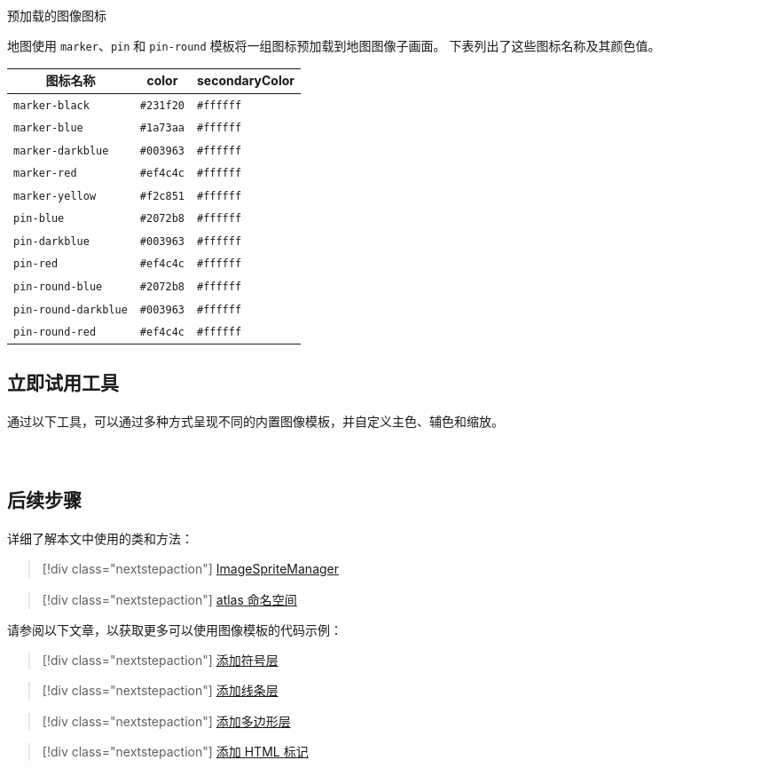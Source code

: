预加载的图像图标

地图使用 `marker`、`pin` 和 `pin-round` 模板将一组图标预加载到地图图像子画面。 下表列出了这些图标名称及其颜色值。

| 图标名称 | color | secondaryColor |
|-----------|-------|----------------|
| `marker-black` | `#231f20` | `#ffffff` |
| `marker-blue` | `#1a73aa` | `#ffffff` |
| `marker-darkblue` | `#003963` | `#ffffff` |
| `marker-red` | `#ef4c4c` | `#ffffff` |
| `marker-yellow` | `#f2c851` | `#ffffff` |
| `pin-blue` | `#2072b8` | `#ffffff` |
| `pin-darkblue` | `#003963` | `#ffffff` |
| `pin-red` | `#ef4c4c` | `#ffffff` |
| `pin-round-blue` | `#2072b8` | `#ffffff` |
| `pin-round-darkblue` | `#003963` | `#ffffff` |
| `pin-round-red` | `#ef4c4c` | `#ffffff` |


## <a name="try-it-now-tool"></a>立即试用工具

通过以下工具，可以通过多种方式呈现不同的内置图像模板，并自定义主色、辅色和缩放。

<br/>

<iframe height="500" scrolling="no" title="图标模板选项" src="//codepen.io/azuremaps/embed/NQyaaO/?height=500&theme-id=0&default-tab=result" frameborder='no' loading="lazy" allowtransparency="true" allowfullscreen="true">
请参阅 <a href='https://codepen.io'>CodePen</a> 上的触笔<a href='https://codepen.io/azuremaps/pen/NQyaaO/'>图标模板选项</a>（由 Azure Maps (<a href='https://codepen.io/azuremaps'>@azuremaps</a>) 提供）。
</iframe>

## <a name="next-steps"></a>后续步骤

详细了解本文中使用的类和方法：

> [!div class="nextstepaction"]
> [ImageSpriteManager](/javascript/api/azure-maps-control/atlas.imagespritemanager)

> [!div class="nextstepaction"]
> [atlas 命名空间](/javascript/api/azure-maps-control/atlas#functions
)

请参阅以下文章，以获取更多可以使用图像模板的代码示例：

> [!div class="nextstepaction"]
> [添加符号层](map-add-pin.md)

> [!div class="nextstepaction"]
> [添加线条层](map-add-line-layer.md)

> [!div class="nextstepaction"]
> [添加多边形层](map-add-shape.md)

> [!div class="nextstepaction"]
> [添加 HTML 标记](map-add-bubble-layer.md)